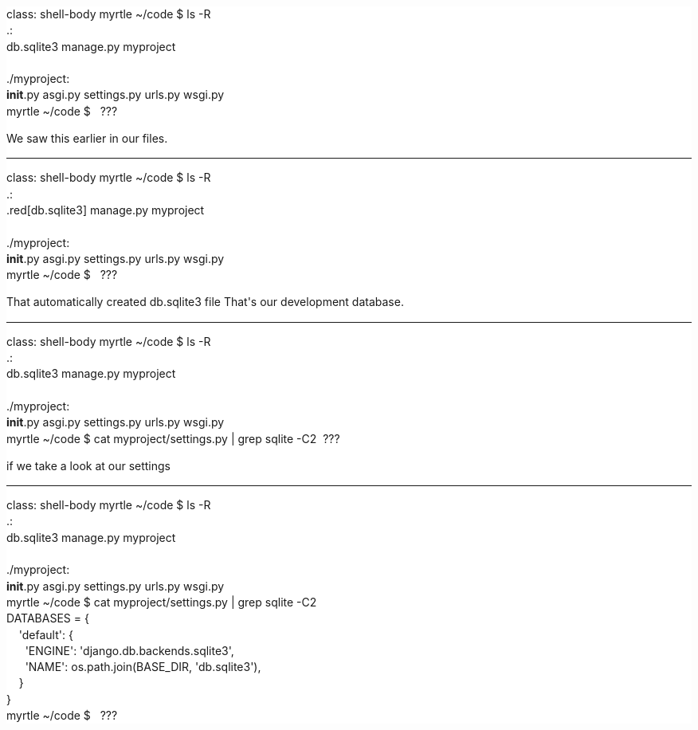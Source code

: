 class: shell-body
<ps>myrtle</ps> <dr>~/code $&nbsp;</dr>ls -R<br>
.:<br>
db.sqlite3 manage.py myproject<br>
<br>
./myproject:<br>
__init__.py asgi.py settings.py urls.py wsgi.py<br>
<ps>myrtle</ps> <dr>~/code $&nbsp;</dr><w>&nbsp;</w>
???

We saw this earlier in our files.

---
class: shell-body
<ps>myrtle</ps> <dr>~/code $&nbsp;</dr>ls -R<br>
.:<br>
.red[db.sqlite3] manage.py myproject<br>
<br>
./myproject:<br>
__init__.py asgi.py settings.py urls.py wsgi.py<br>
<ps>myrtle</ps> <dr>~/code $&nbsp;</dr><w>&nbsp;</w>
???

That automatically created db.sqlite3 file
That's our development database.

---
class: shell-body
<ps>myrtle</ps> <dr>~/code $&nbsp;</dr>ls -R<br>
.:<br>
db.sqlite3 manage.py myproject<br>
<br>
./myproject:<br>
__init__.py asgi.py settings.py urls.py wsgi.py<br>
<ps>myrtle</ps> <dr>~/code $&nbsp;</dr>cat myproject/settings.py | grep sqlite -C2<w>&nbsp;</w>
???

if we take a look at our settings

---
class: shell-body
<ps>myrtle</ps> <dr>~/code $&nbsp;</dr>ls -R<br>
.:<br>
db.sqlite3 manage.py myproject<br>
<br>
./myproject:<br>
__init__.py asgi.py settings.py urls.py wsgi.py<br>
<ps>myrtle</ps> <dr>~/code $&nbsp;</dr>cat myproject/settings.py | grep sqlite -C2<br>
DATABASES = {<br>
&nbsp; &nbsp; 'default': {<br>
&nbsp; &nbsp; &nbsp; 'ENGINE': 'django.db.backends.sqlite3',<br>
&nbsp; &nbsp; &nbsp; 'NAME': os.path.join(BASE_DIR, 'db.sqlite3'),<br>
&nbsp; &nbsp; }<br>
}<br>
<ps>myrtle</ps> <dr>~/code $&nbsp;</dr><w>&nbsp;</w>
???
